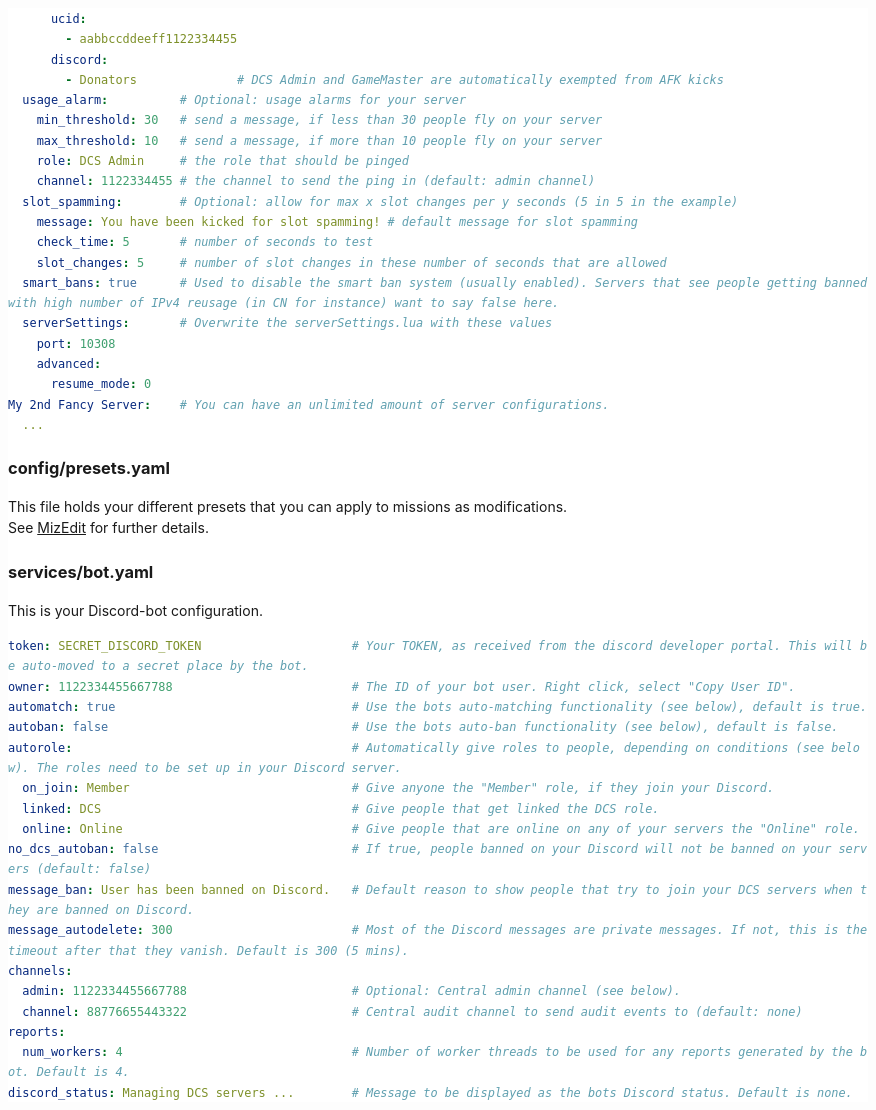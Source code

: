 ```yaml
      ucid:
        - aabbccddeeff1122334455
      discord:
        - Donators              # DCS Admin and GameMaster are automatically exempted from AFK kicks
  usage_alarm:          # Optional: usage alarms for your server
    min_threshold: 30   # send a message, if less than 30 people fly on your server
    max_threshold: 10   # send a message, if more than 10 people fly on your server
    role: DCS Admin     # the role that should be pinged
    channel: 1122334455 # the channel to send the ping in (default: admin channel)
  slot_spamming:        # Optional: allow for max x slot changes per y seconds (5 in 5 in the example)
    message: You have been kicked for slot spamming! # default message for slot spamming
    check_time: 5       # number of seconds to test
    slot_changes: 5     # number of slot changes in these number of seconds that are allowed
  smart_bans: true      # Used to disable the smart ban system (usually enabled). Servers that see people getting banned with high number of IPv4 reusage (in CN for instance) want to say false here.
  serverSettings:       # Overwrite the serverSettings.lua with these values
    port: 10308
    advanced:
      resume_mode: 0
My 2nd Fancy Server:    # You can have an unlimited amount of server configurations.
  ...
```

### config/presets.yaml
This file holds your different presets that you can apply to missions as modifications.<br>
See [MizEdit](./extensions/mizedit/README.md) for further details.

### services/bot.yaml
This is your Discord-bot configuration.

```yaml
token: SECRET_DISCORD_TOKEN                     # Your TOKEN, as received from the discord developer portal. This will be auto-moved to a secret place by the bot.
owner: 1122334455667788                         # The ID of your bot user. Right click, select "Copy User ID".
automatch: true                                 # Use the bots auto-matching functionality (see below), default is true.
autoban: false                                  # Use the bots auto-ban functionality (see below), default is false.
autorole:                                       # Automatically give roles to people, depending on conditions (see below). The roles need to be set up in your Discord server.
  on_join: Member                               # Give anyone the "Member" role, if they join your Discord.
  linked: DCS                                   # Give people that get linked the DCS role.
  online: Online                                # Give people that are online on any of your servers the "Online" role.
no_dcs_autoban: false                           # If true, people banned on your Discord will not be banned on your servers (default: false)
message_ban: User has been banned on Discord.   # Default reason to show people that try to join your DCS servers when they are banned on Discord.
message_autodelete: 300                         # Most of the Discord messages are private messages. If not, this is the timeout after that they vanish. Default is 300 (5 mins). 
channels:
  admin: 1122334455667788                       # Optional: Central admin channel (see below).
  channel: 88776655443322                       # Central audit channel to send audit events to (default: none)
reports:
  num_workers: 4                                # Number of worker threads to be used for any reports generated by the bot. Default is 4.
discord_status: Managing DCS servers ...        # Message to be displayed as the bots Discord status. Default is none.
```